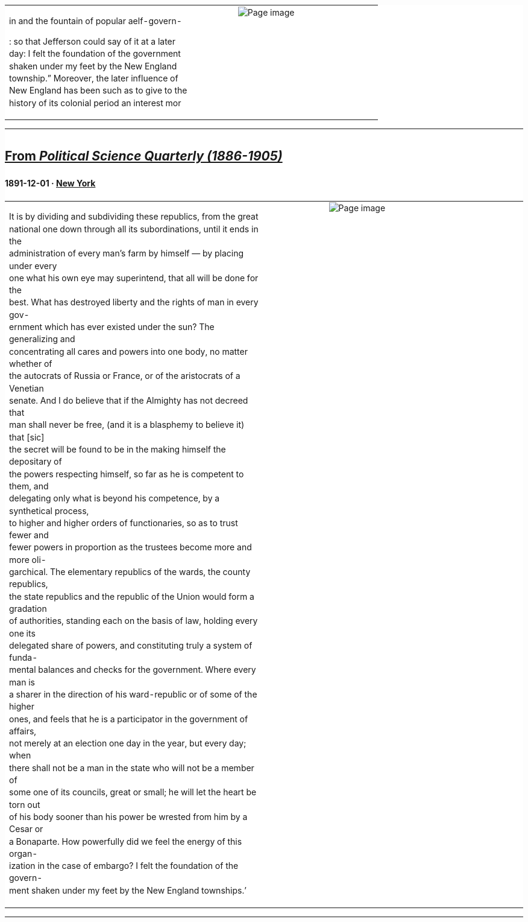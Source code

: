 <table style="width: 100%;"><tr><td style="width: 50%">

  
  
in and the fountain of popular aelf-govern-  
  
: so that Jefferson could say of it at a later  
day: I felt the foundation of the government  
shaken under my feet by the New England  
township.” Moreover, the later influence of  
New England has been such as to give to the  
history of its colonial period an interest mor
</td><td style="width: 50%; max-height: 75%; margin: auto; display: block;">
<img alt="Page image" src="https://iiif.archive.org/image/iiif/2/per_chicago-daily-tribune_the-chicago-daily-tribun_1891-10-17_51_289%2Fper_chicago-daily-tribune_the-chicago-daily-tribun_1891-10-17_51_289_jp2.zip%2Fper_chicago-daily-tribune_the-chicago-daily-tribun_1891-10-17_51_289_jp2%2Fper_chicago-daily-tribune_the-chicago-daily-tribun_1891-10-17_51_289_0012.jp2/pct:18.72,70.63759232276541,11.946666666666667,2.9292066522634777/600,/0/default.jpg"/>
</td>
</tr></table>

---

## [From _Political Science Quarterly (1886-1905)_](https://archive.org/details/sim_political-science-quarterly_1891-12_6_4/page/n14/mode/1up?view=theater)

#### 1891-12-01 &middot; [New York](http://dbpedia.org/resource/New_York_City)

<table style="width: 100%;"><tr><td style="width: 50%">

  
  
It is by dividing and subdividing these republics, from the great  
national one down through all its subordinations, until it ends in the  
administration of every man’s farm by himself — by placing under every  
one what his own eye may superintend, that all will be done for the  
best. What has destroyed liberty and the rights of man in every gov-  
ernment which has ever existed under the sun? The generalizing and  
concentrating all cares and powers into one body, no matter whether of  
the autocrats of Russia or France, or of the aristocrats of a Venetian  
senate. And I do believe that if the Almighty has not decreed that  
man shall never be free, (and it is a blasphemy to believe it) that [sic]  
the secret will be found to be in the making himself the depositary of  
the powers respecting himself, so far as he is competent to them, and  
delegating only what is beyond his competence, by a synthetical process,  
to higher and higher orders of functionaries, so as to trust fewer and  
fewer powers in proportion as the trustees become more and more oli-  
garchical. The elementary republics of the wards, the county republics,  
the state republics and the republic of the Union would form a gradation  
of authorities, standing each on the basis of law, holding every one its  
delegated share of powers, and constituting truly a system of funda-  
mental balances and checks for the government. Where every man is  
a sharer in the direction of his ward-republic or of some of the higher  
ones, and feels that he is a participator in the government of affairs,  
not merely at an election one day in the year, but every day; when  
there shall not be a man in the state who will not be a member of  
some one of its councils, great or small; he will let the heart be torn out  
of his body sooner than his power be wrested from him by a Cesar or  
a Bonaparte. How powerfully did we feel the energy of this organ-  
ization in the case of embargo? I felt the foundation of the govern-  
ment shaken under my feet by the New England townships.’
</td><td style="width: 50%; max-height: 75%; margin: auto; display: block;">
<img alt="Page image" src="https://iiif.archive.org/image/iiif/2/sim_political-science-quarterly_1891-12_6_4%2Fsim_political-science-quarterly_1891-12_6_4_jp2.zip%2Fsim_political-science-quarterly_1891-12_6_4_jp2%2Fsim_political-science-quarterly_1891-12_6_4_0014.jp2/pct:9.450171821305842,26.346544715447155,68.08419243986255,47.738821138211385/,600/0/default.jpg"/>
</td>
</tr></table>

---